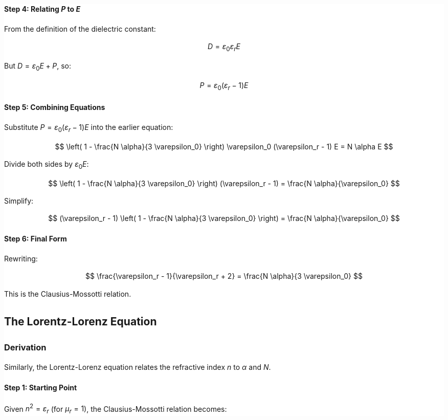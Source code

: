 #### Step 4: Relating $P$ to $E$

From the definition of the dielectric constant:

$$
D = \varepsilon_0 \varepsilon_r E
$$

But $D = \varepsilon_0 E + P$, so:

$$
P = \varepsilon_0 (\varepsilon_r - 1) E
$$

#### Step 5: Combining Equations

Substitute $P = \varepsilon_0 (\varepsilon_r - 1) E$ into the earlier equation:

$$
\left( 1 - \frac{N \alpha}{3 \varepsilon_0} \right) \varepsilon_0 (\varepsilon_r - 1) E = N \alpha E
$$

Divide both sides by $\varepsilon_0 E$:

$$
\left( 1 - \frac{N \alpha}{3 \varepsilon_0} \right) (\varepsilon_r - 1) = \frac{N \alpha}{\varepsilon_0}
$$

Simplify:

$$
(\varepsilon_r - 1) \left( 1 - \frac{N \alpha}{3 \varepsilon_0} \right) = \frac{N \alpha}{\varepsilon_0}
$$

#### Step 6: Final Form

Rewriting:

$$
\frac{\varepsilon_r - 1}{\varepsilon_r + 2} = \frac{N \alpha}{3 \varepsilon_0}
$$

This is the Clausius-Mossotti relation.

## The Lorentz-Lorenz Equation

### Derivation

Similarly, the Lorentz-Lorenz equation relates the refractive index $n$ to $\alpha$ and $N$.

#### Step 1: Starting Point

Given $n^2 = \varepsilon_r$ (for $\mu_r = 1$), the Clausius-Mossotti relation becomes:
